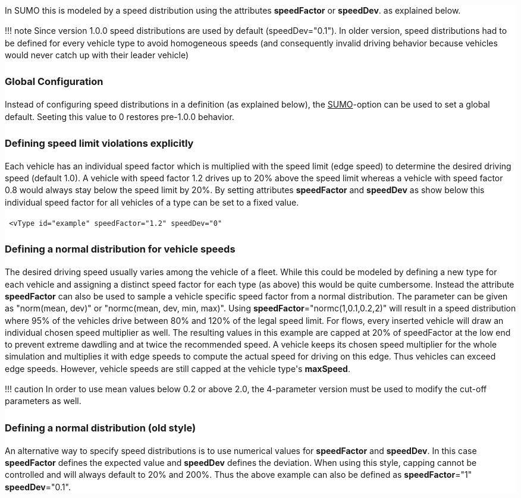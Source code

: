 In SUMO this is modeled by a speed distribution using the attributes
**speedFactor** or **speedDev**. as explained below.

!!! note
    Since version 1.0.0 speed distributions are used by default (speedDev="0.1"). In older version, speed distributions had to be defined for every vehicle type to avoid homogeneous speeds (and consequently invalid driving behavior because vehicles would never catch up with their leader vehicle)

### Global Configuration

Instead of configuring speed distributions in a  definition (as
explained below), the [SUMO](SUMO.md)-option  can be used to set
a global default. Seeting this value to 0 restores pre-1.0.0 behavior.

### Defining speed limit violations explicitly

Each vehicle has an individual speed factor which is multiplied with the
speed limit (edge speed) to determine the desired driving speed (default
1.0). A vehicle with speed factor 1.2 drives up to 20% above the speed
limit whereas a vehicle with speed factor 0.8 would always stay below
the speed limit by 20%. By setting attributes **speedFactor** and
**speedDev** as show below this individual speed factor for all vehicles
of a type can be set to a fixed value.

` <vType id="example" speedFactor="1.2" speedDev="0"`

### Defining a normal distribution for vehicle speeds

The desired driving speed usually varies among the vehicle of a fleet.
While this could be modeled by defining a new type for each vehicle and
assigning a distinct speed factor for each type (as above) this would be
quite cumbersome. Instead the attribute **speedFactor** can also be used
to sample a vehicle specific speed factor from a normal distribution.
The parameter can be given as "norm(mean, dev)" or "normc(mean, dev,
min, max)". Using **speedFactor**="normc(1,0.1,0.2,2)" will result in a
speed distribution where 95% of the vehicles drive between 80% and 120%
of the legal speed limit. For flows, every inserted vehicle will draw an
individual chosen speed multiplier as well. The resulting values in this
example are capped at 20% of speedFactor at the low end to prevent
extreme dawdling and at twice the recommended speed. A vehicle keeps its
chosen speed multiplier for the whole simulation and multiplies it with
edge speeds to compute the actual speed for driving on this edge. Thus
vehicles can exceed edge speeds. However, vehicle speeds are still
capped at the vehicle type's **maxSpeed**.

!!! caution
    In order to use mean values below 0.2 or above 2.0, the 4-parameter version must be used to modify the cut-off parameters as well.

### Defining a normal distribution (old style)

An alternative way to specify speed distributions is to use numerical
values for **speedFactor** and **speedDev**. In this case
**speedFactor** defines the expected value and **speedDev** defines the
deviation. When using this style, capping cannot be controlled and will
always default to 20% and 200%. Thus the above example can also be
defined as **speedFactor**="1" **speedDev**="0.1".
